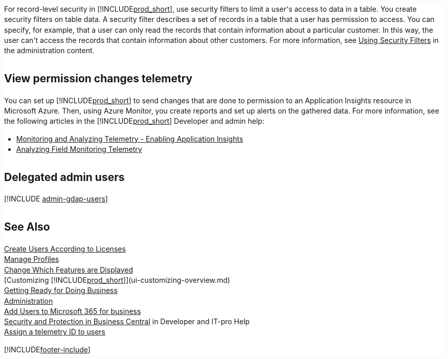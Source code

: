 For record-level security in [!INCLUDE[prod_short](includes/prod_short.md)], use security filters to limit a user's access to data in a table. You create security filters on table data. A security filter describes a set of records in a table that a user has permission to access. You can specify, for example, that a user can only read the records that contain information about a particular customer. In this way, the user can't access the records that contain information about other customers. For more information, see [Using Security Filters](/dynamics365/business-central/dev-itpro/security/security-filters) in the administration content.


## View permission changes telemetry

You can set up [!INCLUDE[prod_short](includes/prod_short.md)] to send changes that are done to permission to an Application Insights resource in Microsoft Azure. Then, using Azure Monitor, you create reports and set up alerts on the gathered data. For more information, see the following articles in the [!INCLUDE[prod_short](includes/prod_short.md)] Developer and admin help:

- [Monitoring and Analyzing Telemetry - Enabling Application Insights](/dynamics365/business-central/dev-itpro/administration/telemetry-overview#enable)
- [Analyzing Field Monitoring Telemetry](/dynamics365/business-central/dev-itpro/administration/telemetry-permission-changes-trace)

## Delegated admin users

[!INCLUDE [admin-gdap-users](includes/admin-gdap-users.md)]

## See Also

[Create Users According to Licenses](ui-how-users-permissions.md)  
[Manage Profiles](admin-users-profiles-roles.md)  
[Change Which Features are Displayed](ui-experiences.md)  
[Customizing [!INCLUDE[prod_short](includes/prod_short.md)]](ui-customizing-overview.md)  
[Getting Ready for Doing Business](ui-get-ready-business.md)  
[Administration](admin-setup-and-administration.md)  
[Add Users to Microsoft 365 for business](/microsoft-365/admin/add-users/add-users)  
[Security and Protection in Business Central](/dynamics365/business-central/dev-itpro/security/security-and-protection) in Developer and IT-pro Help  
[Assign a telemetry ID to users](/dynamics365/business-central/dev-itpro/administration/telemetry-enable-application-insights#assign-a-telemetry-id-to-users)  


[!INCLUDE[footer-include](includes/footer-banner.md)]
